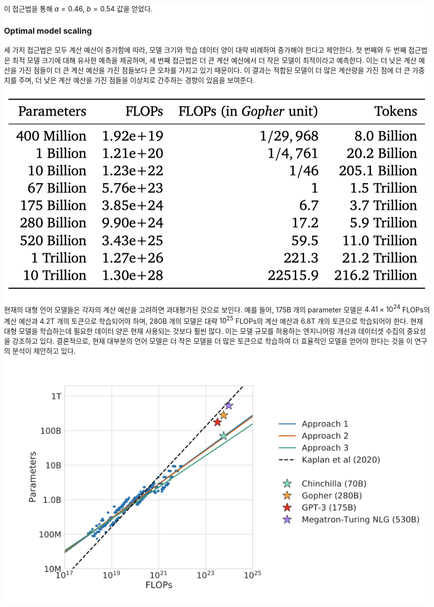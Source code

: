 이 접근법을 통해 $a = 0.46$, $b = 0.54$ 값을 얻었다.

### Optimal model scaling

세 가지 접근법은 모두 계산 예산이 증가함에 따라, 모델 크기와 학습 데이터 양이 대략 비례하여 증가해야 한다고 제안한다. 첫 번째와 두 번째 접근법은 최적 모델 크기에 대해 유사한 예측을 제공하며, 세 번째 접근법은 더 큰 계산 예산에서 더 작은 모델이 최적이라고 예측한다. 이는 더 낮은 계산 예산을 가진 점들이 더 큰 계산 예산을 가진 점들보다 큰 오차를 가지고 있기 때문이다. 이 결과는 적합된 모델이 더 많은 계산량을 가진 점에 더 큰 가중치를 주며, 더 낮은 계산 예산을 가진 점들을 이상치로 간주하는 경향이 있음을 보여준다.

![](images/table3.png)

현재의 대형 언어 모델들은 각자의 계산 예산을 고려하면 과대평가된 것으로 보인다. 예를 들어, 175B 개의 parameter 모델은 $4.41 × 10^{24}$ FLOPs의 계산 예산과 4.2T 개의 토큰으로 학습되어야 하며, 280B 개의 모델은 대략 $10^{25}$ FLOPs의 계산 예산과 6.8T 개의 토큰으로 학습되어야 한다. 현재 대형 모델을 학습하는데 필요한 데이터 양은 현재 사용되는 것보다 훨씬 많다. 이는 모델 규모를 허용하는 엔지니어링 개선과 데이터셋 수집의 중요성을 강조하고 있다. 결론적으로, 현재 대부분의 언어 모델은 더 작은 모델을 더 많은 토큰으로 학습하여 더 효율적인 모델을 얻어야 한다는 것을 이 연구의 분석이 제안하고 있다.

![](images/figure1.png)
